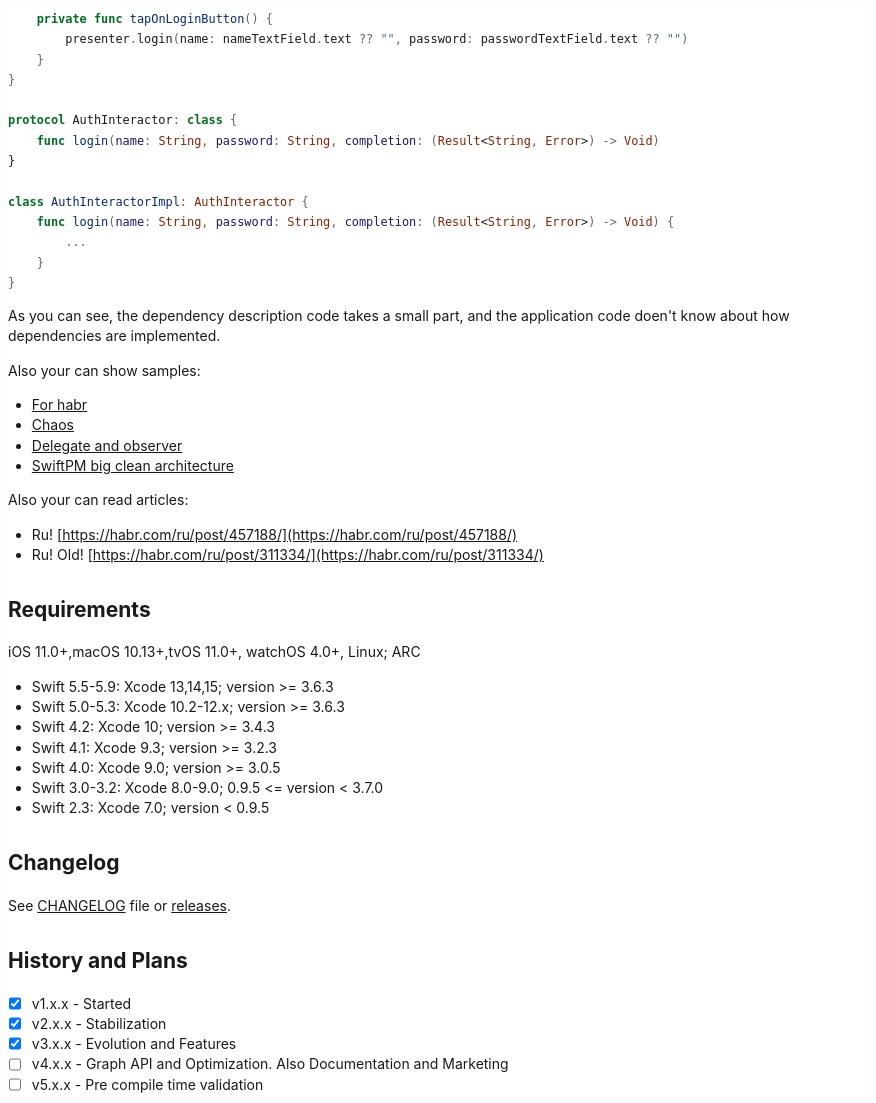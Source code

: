 ```Swift
    private func tapOnLoginButton() {
        presenter.login(name: nameTextField.text ?? "", password: passwordTextField.text ?? "")
    }
}

protocol AuthInteractor: class {
    func login(name: String, password: String, completion: (Result<String, Error>) -> Void)
}

class AuthInteractorImpl: AuthInteractor {
    func login(name: String, password: String, completion: (Result<String, Error>) -> Void) {
        ...
    }
}
```
As you can see, the dependency description code takes a small part, and the application code doen't know about how dependencies are implemented.  

Also your can show samples:
* [For habr](Samples/SampleHabr/)
* [Chaos](Samples/SampleChaos/)
* [Delegate and observer](Samples/SampleDelegateAndObserver/)
* [SwiftPM big clean architecture](https://github.com/ivlevAstef/FunCorpSteamApp)

Also your can read articles:
* Ru! [https://habr.com/ru/post/457188/](https://habr.com/ru/post/457188/) 
* Ru! Old! [https://habr.com/ru/post/311334/](https://habr.com/ru/post/311334/)

## Requirements
iOS 11.0+,macOS 10.13+,tvOS 11.0+, watchOS 4.0+, Linux; ARC

* Swift 5.5-5.9: Xcode 13,14,15; version >= 3.6.3
* Swift 5.0-5.3: Xcode 10.2-12.x; version >= 3.6.3
* Swift 4.2: Xcode 10; version >= 3.4.3
* Swift 4.1: Xcode 9.3; version >= 3.2.3
* Swift 4.0: Xcode 9.0; version >= 3.0.5
* Swift 3.0-3.2: Xcode 8.0-9.0; 0.9.5 <= version < 3.7.0
* Swift 2.3: Xcode 7.0; version < 0.9.5

## Changelog
See [CHANGELOG](CHANGELOG.md) file or [releases](https://github.com/ivlevAstef/DITranquillity/releases).

## History and Plans
- [x] v1.x.x - Started
- [x] v2.x.x - Stabilization
- [x] v3.x.x - Evolution and Features
- [ ] v4.x.x - Graph API and Optimization. Also Documentation and Marketing
- [ ] v5.x.x - Pre compile time validation
